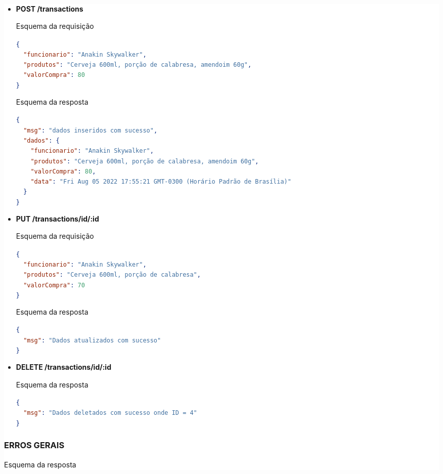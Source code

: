 - **POST /transactions**

  Esquema da requisição

  ```json
  {
    "funcionario": "Anakin Skywalker",
    "produtos": "Cerveja 600ml, porção de calabresa, amendoim 60g",
    "valorCompra": 80
  }
  ```

  Esquema da resposta

  ```json
  {
    "msg": "dados inseridos com sucesso",
    "dados": {
      "funcionario": "Anakin Skywalker",
      "produtos": "Cerveja 600ml, porção de calabresa, amendoim 60g",
      "valorCompra": 80,
      "data": "Fri Aug 05 2022 17:55:21 GMT-0300 (Horário Padrão de Brasília)"
    }
  }
  ```

- **PUT /transactions/id/:id**

  Esquema da requisição

  ```json
  {
    "funcionario": "Anakin Skywalker",
    "produtos": "Cerveja 600ml, porção de calabresa",
    "valorCompra": 70
  }
  ```

  Esquema da resposta

  ```json
  {
    "msg": "Dados atualizados com sucesso"
  }
  ```

- **DELETE /transactions/id/:id**

  Esquema da resposta

  ```json
  {
    "msg": "Dados deletados com sucesso onde ID = 4"
  }
  ```

### ERROS GERAIS

Esquema da resposta
